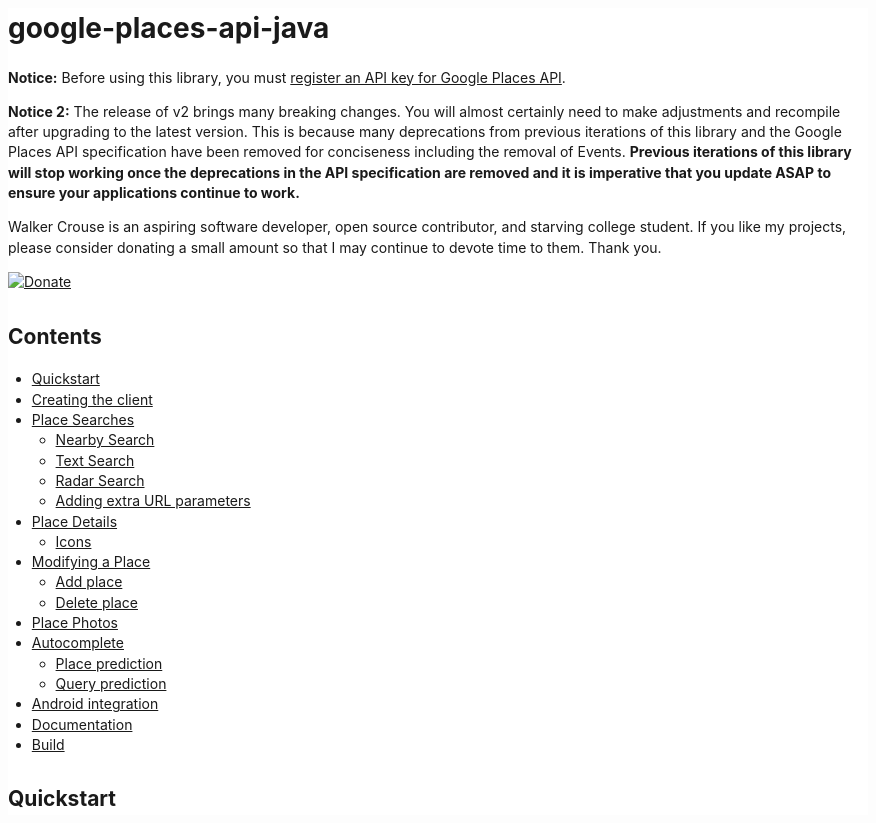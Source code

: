 # google-places-api-java

**Notice:** Before using this library, you must
[register an API key for Google Places API](https://developers.google.com/places/webservice/intro#Authentication).


**Notice 2:** The release of v2 brings many breaking changes. You will almost certainly need to make adjustments and
recompile after upgrading to the latest version. This is because many deprecations from previous iterations of this
library and the Google Places API specification have been removed for conciseness including the removal of Events.
**Previous iterations of this library will stop working once the deprecations in the API specification are removed and
it is imperative that you update ASAP to ensure your applications continue to work.**


Walker Crouse is an aspiring software developer, open source contributor, and starving college student. If you like my
projects, please consider donating a small amount so that I may continue to devote time to them. Thank you.

[![Donate](https://www.paypalobjects.com/en_US/i/btn/btn_donate_LG.gif)](https://www.paypal.com/cgi-bin/webscr?cmd=_donations&business=BR4TEJ4R39SFY&lc=US&item_name=Walker%20Crouse&currency_code=USD&bn=PP%2dDonationsBF%3abtn_donate_LG%2egif%3aNonHosted)


## Contents

* [Quickstart](#quickstart)
* [Creating the client](#creating-the-client)
* [Place Searches](#place-searches)
    * [Nearby Search](#nearby-search-requests)
    * [Text Search](#text-search-requests)
    * [Radar Search](#radar-search-requests)
    * [Adding extra URL parameters](#additional-url-parameters)
* [Place Details](#place-details)
    * [Icons](#icons)
* [Modifying a Place](#place-actions)
    * [Add place](#add-place)
    * [Delete place](#delete-place)
* [Place Photos](#place-photos)
* [Autocomplete](#autocomplete)
    * [Place prediction](#place-prediction)
    * [Query prediction](#query-prediction)
* [Android integration](#android-integration)
* [Documentation](#documentation)
* [Build](#build)


## Quickstart
